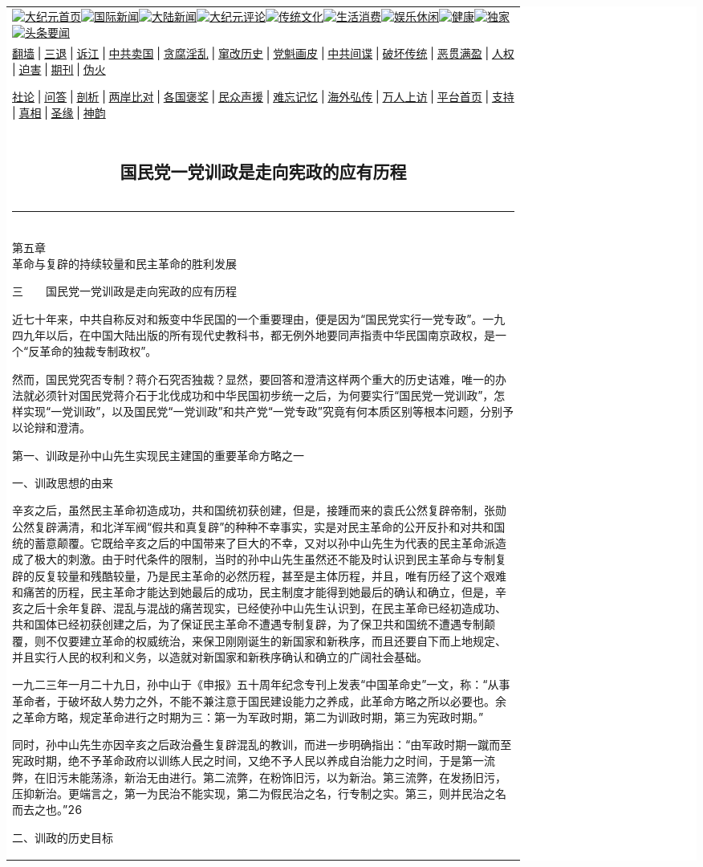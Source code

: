 <a name="1" id="1" target="_blank"></a><span id="1"></span>
<table align=center border="0"><tr><td colspan="2" VALIGN=TOP><a href="https://github.com/19920513/djy/blob/master/gb/nf1351518.md#1"><img src="https://raw.githubusercontent.com/19920513/www/master/t/djy/1.jpg" title="大纪元首页" alt="大纪元首页"></a><a href="https://github.com/19920513/djy/blob/master/gb/n24hr.md#1"><img src="https://raw.githubusercontent.com/19920513/www/master/t/djy/3.jpg" title="国际新闻" alt="国际新闻"></a><a href="https://github.com/19920513/djy/blob/master/gb/nsc413.md#1"><img src="https://raw.githubusercontent.com/19920513/www/master/t/djy/4.jpg" title="大陆新闻" alt="大陆新闻"></a><a href="https://github.com/19920513/djy/blob/master/gb/news392.md#1"><img src="https://raw.githubusercontent.com/19920513/www/master/t/djy/5.jpg" title="大纪元评论" alt="大纪元评论"></a><a href="https://github.com/19920513/djy/blob/master/gb/news2007.md#1"><img src="https://raw.githubusercontent.com/19920513/www/master/t/djy/6.jpg" title="传统文化" alt="传统文化"></a><a href="https://github.com/19920513/djy/blob/master/gb/news2008.md#1"><img src="https://raw.githubusercontent.com/19920513/www/master/t/djy/7.jpg" title="生活消费" alt="生活消费"></a><a href="https://github.com/19920513/djy/blob/master/gb/ncyule.md#1"><img src="https://raw.githubusercontent.com/19920513/www/master/t/djy/8.jpg" title="娱乐休闲" alt="娱乐休闲"></a><a href="https://github.com/19920513/djy/blob/master/gb/nsc1002.md#1"><img src="https://raw.githubusercontent.com/19920513/www/master/t/djy/9.jpg" title="健康" alt="健康"></a><a href="https://github.com/19920513/djy/blob/master/gb/nf6092.md#1"><img src="https://raw.githubusercontent.com/19920513/www/master/t/djy/10a.jpg" title="独家" alt="独家"></a><a href="https://github.com/19920513/djy/blob/master/gb/nf4514.md#1"><img src="https://raw.githubusercontent.com/19920513/www/master/t/djy/12a.jpg" title="头条要闻" alt="头条要闻"></a></td></tr>
<tr><td colspan="2" VALIGN=TOP><a target="_blank" href="https://github.com/19920513/www/blob/master/README.md?zsrh#1">翻墙</a> | <a target="_blank" href="https://github.com/19920513/djy/blob/master/gb/nf5657.md#1">三退</a> | <a target="_blank" href="https://github.com/19920513/djy/blob/master/gb/nf6124.md#1">诉江</a> | <a target="_blank" href="https://github.com/19920513/djy/blob/master/gb/nf1176117.md#1">中共卖国</a> | <a target="_blank" href="https://github.com/19920513/djy/blob/master/gb/nf5773.md#1">贪腐淫乱</a> | <a target="_blank" href="https://github.com/19920513/djy/blob/master/gb/nf1176115.md#1">窜改历史</a> | <a target="_blank" href="https://github.com/19920513/djy/blob/master/gb/nf1176107.md#1">党魁画皮</a> | <a target="_blank" href="https://github.com/19920513/djy/blob/master/gb/nf1320400.md#1">中共间谍</a> | <a target="_blank" href="https://github.com/19920513/djy/blob/master/gb/nf1176114.md#1">破坏传统</a> | <a target="_blank" href="https://github.com/19920513/ntdtv/blob/master/gb/prog447_1.md#1">恶贯满盈</a> | <a target="_blank" href="https://github.com/19920513/djy/blob/master/gb/ncid278.md#1">人权</a> | <a target="_blank" href="https://github.com/19920513/djy/blob/master/gb/nf1176111.md#1">迫害</a> | <a target="_blank" href="https://gitlab.com/szzdlab/mh-qikan/blob/master/README.md#1">期刊</a> | <a target="_blank" href="https://github.com/19920513/djy/blob/master/gb/nf5562.md#1">伪火</a></p><p><a target="_blank" href="https://github.com/19920513/djy/blob/master/gb/9p.md#1">社论</a> | <a target="_blank" href="https://github.com/19920513/djy/blob/master/gb/nf4378.md#1">问答</a> | <a target="_blank" href="https://github.com/19920513/djy/blob/master/gb/nf5792.md#1">剖析</a> | <a target="_blank" href="https://github.com/19920513/djy/blob/master/gb/nf5735.md#1">两岸比对</a> | <a target="_blank" href="https://github.com/19920513/djy/blob/master/gb/nf6119.md#1">各国褒奖</a> | <a target="_blank" href="https://github.com/19920513/djy/blob/master/gb/nf6120.md#1">民众声援</a> | <a target="_blank" href="https://github.com/19920513/djy/blob/master/gb/nf1188594.md#1">难忘记忆</a> | <a target="_blank" href="https://github.com/19920513/djy/blob/master/gb/nf3180.md#1">海外弘传</a> | <a target="_blank" href="https://github.com/19920513/djy/blob/master/gb/nf5410.md#1">万人上访</a> | <a target="_blank" href="https://github.com/19920513/www/blob/master/README.md?zsrh#1">平台首页</a> | <a target="_blank" href="https://github.com/19920513/djy/blob/master/gb/nf4386.md#1">支持</a> | <a target="_blank" href="https://github.com/19920513/djy/blob/master/gb/nf4389.md#1">真相</a> | <a target="_blank" href="https://github.com/19920513/djy/blob/master/gb/nf5790.md#1">圣缘</a> | <a target="_blank" href="https://github.com/19920513/djy/blob/master/gb/nf4786.md#1">神韵</a></td></tr>
<tr><td VALIGN=TOP width="626"><h2 align=center>国民党一党训政是走向宪政的应有历程</h2>
<h6></h6>
<hr>
<p><span style="color: #ffffff;">(http://www.epochtimes.com)</span><br />
第五章<br />
革命与复辟的持续较量和民主革命的胜利发展</p>
<p>三　　国民党一党训政是走向宪政的应有历程</p>
<p>近七十年来，中共自称反对和叛变中华民国的一个重要理由，便是因为“国民党实行一党专政”。一九四九年以后，在中国大陆出版的所有现代史教科书，都无例外地要同声指责中华民国南京政权，是一个“反革命的独裁专制政权”。</p>
<p>然而，国民党究否专制？蒋介石究否独裁？显然，要回答和澄清这样两个重大的历史诘难，唯一的办法就必须针对国民党蒋介石于北伐成功和中华民国初步统一之后，为何要实行“国民党一党训政”，怎样实现“一党训政”，以及国民党“一党训政”和共产党“一党专政”究竟有何本质区别等根本问题，分别予以论辩和澄清。</p>
<p>第一、训政是孙中山先生实现民主建国的重要革命方略之一</p>
<p>一、训政思想的由来</p>
<p>辛亥之后，虽然民主革命初造成功，共和国统初获创建，但是，接踵而来的袁氏公然复辟帝制，张勋公然复辟满清，和北洋军阀“假共和真复辟”的种种不幸事实，实是对民主革命的公开反扑和对共和国统的蓄意颠覆。它既给辛亥之后的中国带来了巨大的不幸，又对以孙中山先生为代表的民主革命派造成了极大的刺激。由于时代条件的限制，当时的孙中山先生虽然还不能及时认识到民主革命与专制复辟的反复较量和残酷较量，乃是民主革命的必然历程，甚至是主体历程，并且，唯有历经了这个艰难和痛苦的历程，民主革命才能达到她最后的成功，民主制度才能得到她最后的确认和确立，但是，辛亥之后十余年复辟、混乱与混战的痛苦现实，已经使孙中山先生认识到，在民主革命已经初造成功、共和国体已经初获创建之后，为了保证民主革命不遭遇专制复辟，为了保卫共和国统不遭遇专制颠覆，则不仅要建立革命的权威统治，来保卫刚刚诞生的新国家和新秩序，而且还要自下而上地规定、并且实行人民的权利和义务，以造就对新国家和新秩序确认和确立的广阔社会基础。</p>
<p>一九二三年一月二十九日，孙中山于《申报》五十周年纪念专刊上发表“中国革命史”一文，称：“从事革命者，于破坏敌人势力之外，不能不兼注意于国民建设能力之养成，此革命方略之所以必要也。余之革命方略，规定革命进行之时期为三：第一为军政时期，第二为训政时期，第三为宪政时期。”</p>
<p>同时，孙中山先生亦因辛亥之后政治叠生复辟混乱的教训，而进一步明确指出：“由军政时期一蹴而至宪政时期，绝不予革命政府以训练人民之时间，又绝不予人民以养成自治能力之时间，于是第一流弊，在旧污未能荡涤，新治无由进行。第二流弊，在粉饰旧污，以为新治。第三流弊，在发扬旧污，压抑新治。更端言之，第一为民治不能实现，第二为假民治之名，行专制之实。第三，则并民治之名而去之也。”26</p>
<p>二、训政的历史目标</p>
